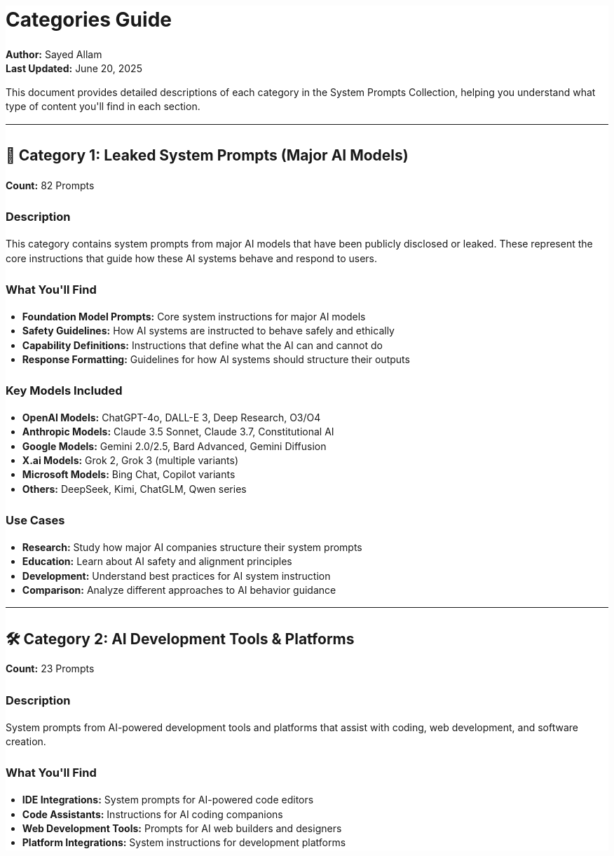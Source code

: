 # Categories Guide

**Author:** Sayed Allam  
**Last Updated:** June 20, 2025  

This document provides detailed descriptions of each category in the System Prompts Collection, helping you understand what type of content you'll find in each section.

---

## 🤖 Category 1: Leaked System Prompts (Major AI Models)
**Count:** 82 Prompts

### Description
This category contains system prompts from major AI models that have been publicly disclosed or leaked. These represent the core instructions that guide how these AI systems behave and respond to users.

### What You'll Find
- **Foundation Model Prompts:** Core system instructions for major AI models
- **Safety Guidelines:** How AI systems are instructed to behave safely and ethically
- **Capability Definitions:** Instructions that define what the AI can and cannot do
- **Response Formatting:** Guidelines for how AI systems should structure their outputs

### Key Models Included
- **OpenAI Models:** ChatGPT-4o, DALL-E 3, Deep Research, O3/O4
- **Anthropic Models:** Claude 3.5 Sonnet, Claude 3.7, Constitutional AI
- **Google Models:** Gemini 2.0/2.5, Bard Advanced, Gemini Diffusion
- **X.ai Models:** Grok 2, Grok 3 (multiple variants)
- **Microsoft Models:** Bing Chat, Copilot variants
- **Others:** DeepSeek, Kimi, ChatGLM, Qwen series

### Use Cases
- **Research:** Study how major AI companies structure their system prompts
- **Education:** Learn about AI safety and alignment principles
- **Development:** Understand best practices for AI system instruction
- **Comparison:** Analyze different approaches to AI behavior guidance

---

## 🛠️ Category 2: AI Development Tools & Platforms
**Count:** 23 Prompts

### Description
System prompts from AI-powered development tools and platforms that assist with coding, web development, and software creation.

### What You'll Find
- **IDE Integrations:** System prompts for AI-powered code editors
- **Code Assistants:** Instructions for AI coding companions
- **Web Development Tools:** Prompts for AI web builders and designers
- **Platform Integrations:** System instructions for development platforms

